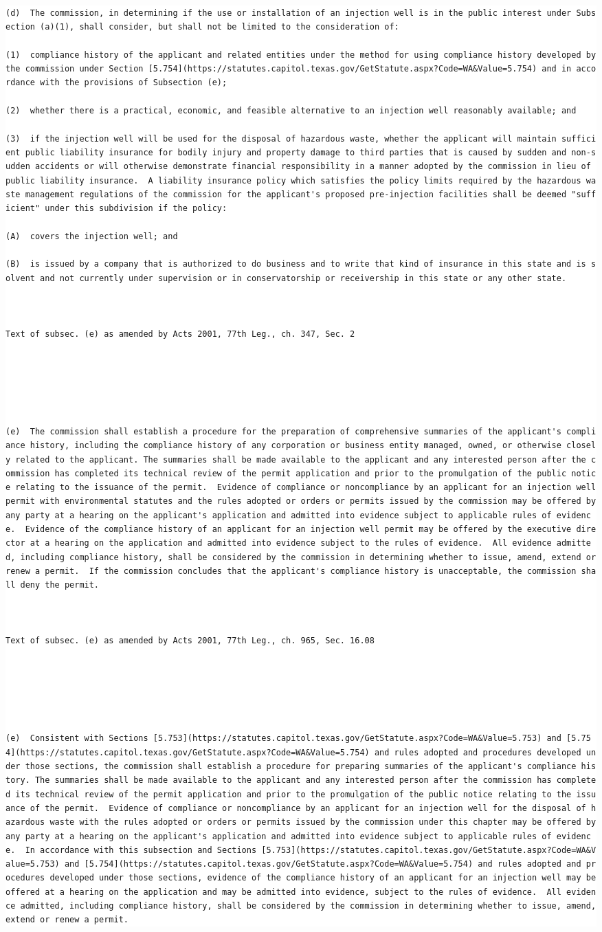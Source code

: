     (d)  The commission, in determining if the use or installation of an injection well is in the public interest under Subsection (a)(1), shall consider, but shall not be limited to the consideration of:
    
    (1)  compliance history of the applicant and related entities under the method for using compliance history developed by the commission under Section [5.754](https://statutes.capitol.texas.gov/GetStatute.aspx?Code=WA&Value=5.754) and in accordance with the provisions of Subsection (e);
    
    (2)  whether there is a practical, economic, and feasible alternative to an injection well reasonably available; and
    
    (3)  if the injection well will be used for the disposal of hazardous waste, whether the applicant will maintain sufficient public liability insurance for bodily injury and property damage to third parties that is caused by sudden and non-sudden accidents or will otherwise demonstrate financial responsibility in a manner adopted by the commission in lieu of public liability insurance.  A liability insurance policy which satisfies the policy limits required by the hazardous waste management regulations of the commission for the applicant's proposed pre-injection facilities shall be deemed "sufficient" under this subdivision if the policy:
    
    (A)  covers the injection well; and
    
    (B)  is issued by a company that is authorized to do business and to write that kind of insurance in this state and is solvent and not currently under supervision or in conservatorship or receivership in this state or any other state.
    
     
    
    Text of subsec. (e) as amended by Acts 2001, 77th Leg., ch. 347, Sec. 2
    
      
    
    
     
    
    (e)  The commission shall establish a procedure for the preparation of comprehensive summaries of the applicant's compliance history, including the compliance history of any corporation or business entity managed, owned, or otherwise closely related to the applicant. The summaries shall be made available to the applicant and any interested person after the commission has completed its technical review of the permit application and prior to the promulgation of the public notice relating to the issuance of the permit.  Evidence of compliance or noncompliance by an applicant for an injection well permit with environmental statutes and the rules adopted or orders or permits issued by the commission may be offered by any party at a hearing on the applicant's application and admitted into evidence subject to applicable rules of evidence.  Evidence of the compliance history of an applicant for an injection well permit may be offered by the executive director at a hearing on the application and admitted into evidence subject to the rules of evidence.  All evidence admitted, including compliance history, shall be considered by the commission in determining whether to issue, amend, extend or renew a permit.  If the commission concludes that the applicant's compliance history is unacceptable, the commission shall deny the permit.
    
     
    
    Text of subsec. (e) as amended by Acts 2001, 77th Leg., ch. 965, Sec. 16.08
    
      
    
    
     
    
    (e)  Consistent with Sections [5.753](https://statutes.capitol.texas.gov/GetStatute.aspx?Code=WA&Value=5.753) and [5.754](https://statutes.capitol.texas.gov/GetStatute.aspx?Code=WA&Value=5.754) and rules adopted and procedures developed under those sections, the commission shall establish a procedure for preparing summaries of the applicant's compliance history. The summaries shall be made available to the applicant and any interested person after the commission has completed its technical review of the permit application and prior to the promulgation of the public notice relating to the issuance of the permit.  Evidence of compliance or noncompliance by an applicant for an injection well for the disposal of hazardous waste with the rules adopted or orders or permits issued by the commission under this chapter may be offered by any party at a hearing on the applicant's application and admitted into evidence subject to applicable rules of evidence.  In accordance with this subsection and Sections [5.753](https://statutes.capitol.texas.gov/GetStatute.aspx?Code=WA&Value=5.753) and [5.754](https://statutes.capitol.texas.gov/GetStatute.aspx?Code=WA&Value=5.754) and rules adopted and procedures developed under those sections, evidence of the compliance history of an applicant for an injection well may be offered at a hearing on the application and may be admitted into evidence, subject to the rules of evidence.  All evidence admitted, including compliance history, shall be considered by the commission in determining whether to issue, amend, extend or renew a permit.